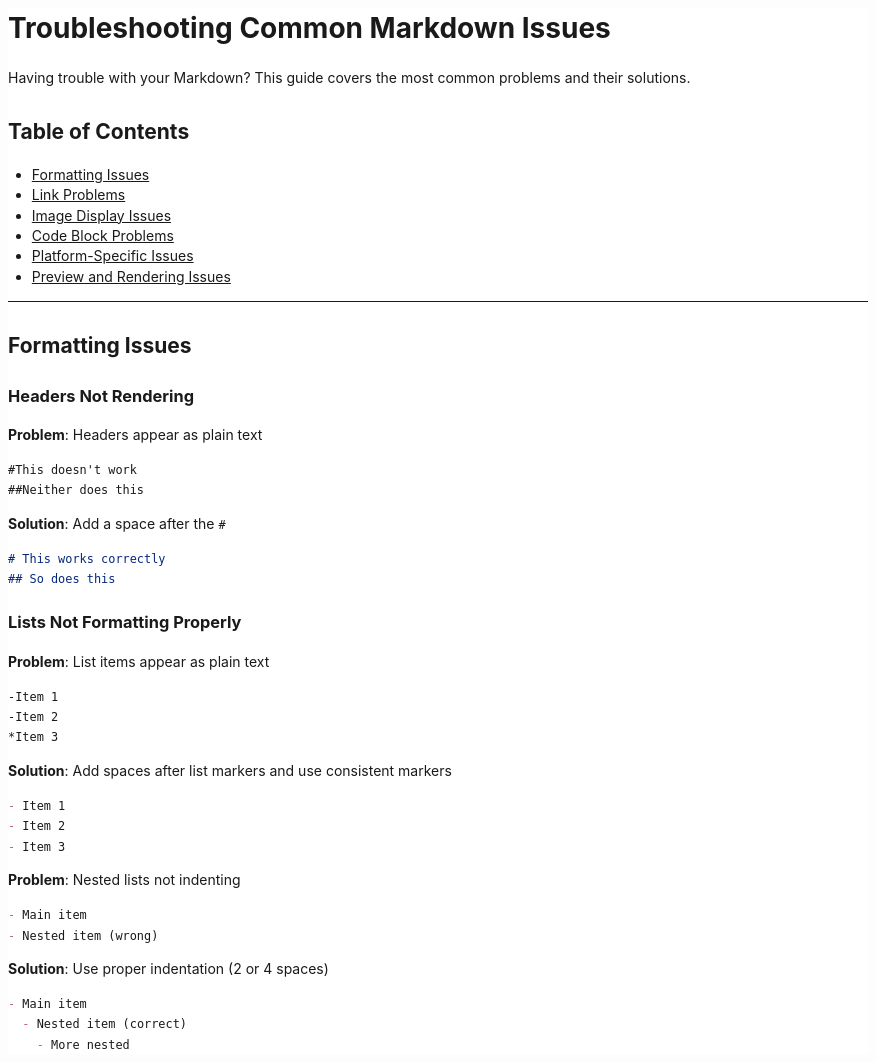 # Troubleshooting Common Markdown Issues

Having trouble with your Markdown? This guide covers the most common problems and their solutions.

## Table of Contents
- [Formatting Issues](#formatting-issues)
- [Link Problems](#link-problems)
- [Image Display Issues](#image-display-issues)
- [Code Block Problems](#code-block-problems)
- [Platform-Specific Issues](#platform-specific-issues)
- [Preview and Rendering Issues](#preview-and-rendering-issues)

---

## Formatting Issues

### Headers Not Rendering

**Problem**: Headers appear as plain text
```markdown
#This doesn't work
##Neither does this
```

**Solution**: Add a space after the `#`
```markdown
# This works correctly
## So does this
```

### Lists Not Formatting Properly

**Problem**: List items appear as plain text
```markdown
-Item 1
-Item 2
*Item 3
```

**Solution**: Add spaces after list markers and use consistent markers
```markdown
- Item 1
- Item 2
- Item 3
```

**Problem**: Nested lists not indenting
```markdown
- Main item
- Nested item (wrong)
```

**Solution**: Use proper indentation (2 or 4 spaces)
```markdown
- Main item
  - Nested item (correct)
    - More nested
```
